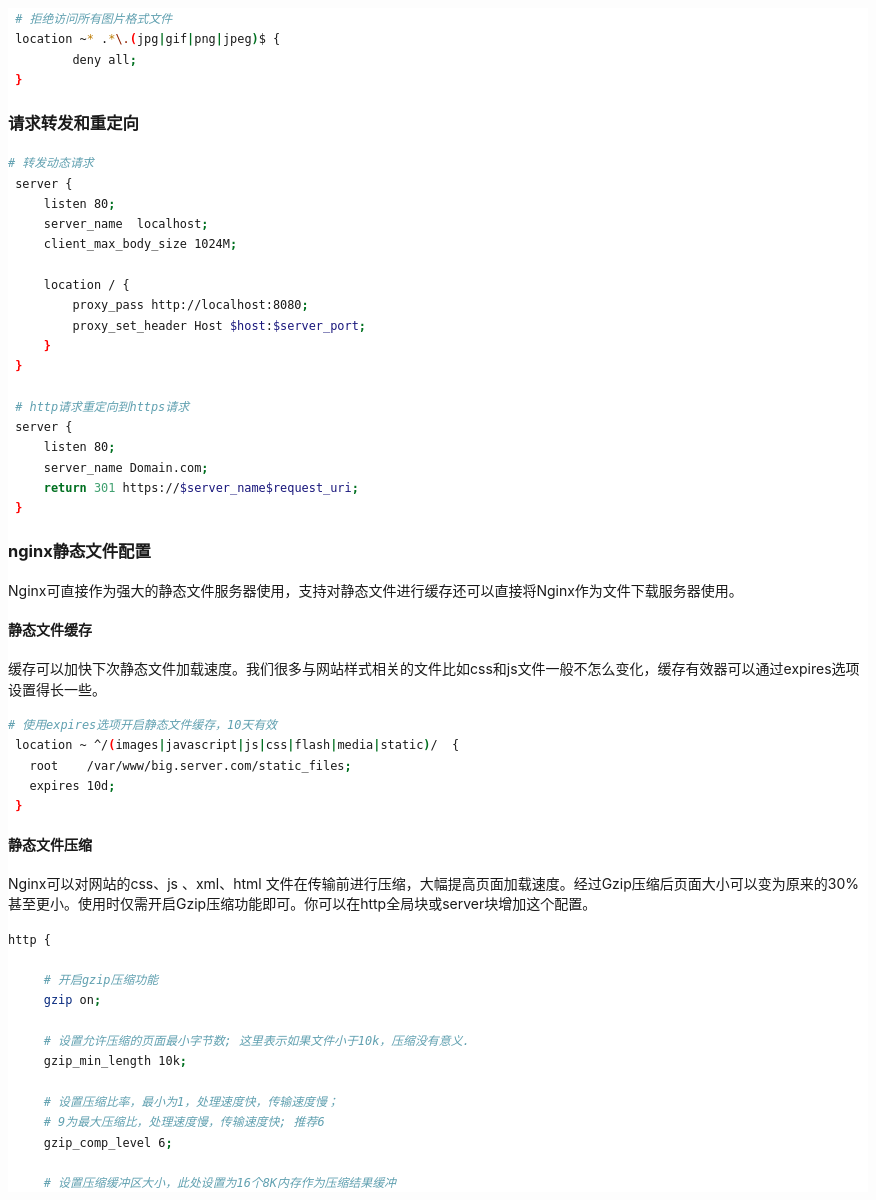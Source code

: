 ```bash
 # 拒绝访问所有图片格式文件
 location ~* .*\.(jpg|gif|png|jpeg)$ {
         deny all;
 }
```

### 请求转发和重定向

```bash
# 转发动态请求
 server {  
     listen 80;                                                         
     server_name  localhost;                                               
     client_max_body_size 1024M;
 
     location / {
         proxy_pass http://localhost:8080;   
         proxy_set_header Host $host:$server_port;
     }
 }
 
 # http请求重定向到https请求
 server {
     listen 80;
     server_name Domain.com;
     return 301 https://$server_name$request_uri;
 }

```



### nginx静态文件配置

Nginx可直接作为强大的静态文件服务器使用，支持对静态文件进行缓存还可以直接将Nginx作为文件下载服务器使用。

#### 静态文件缓存

缓存可以加快下次静态文件加载速度。我们很多与网站样式相关的文件比如css和js文件一般不怎么变化，缓存有效器可以通过expires选项设置得长一些。

```bash
# 使用expires选项开启静态文件缓存，10天有效
 location ~ ^/(images|javascript|js|css|flash|media|static)/  {
   root    /var/www/big.server.com/static_files;
   expires 10d;
 }
```

#### 静态文件压缩

Nginx可以对网站的css、js 、xml、html 文件在传输前进行压缩，大幅提高页面加载速度。经过Gzip压缩后页面大小可以变为原来的30%甚至更小。使用时仅需开启Gzip压缩功能即可。你可以在http全局块或server块增加这个配置。

```bash
http {
     
     # 开启gzip压缩功能
     gzip on;
     
     # 设置允许压缩的页面最小字节数; 这里表示如果文件小于10k，压缩没有意义.
     gzip_min_length 10k; 
     
     # 设置压缩比率，最小为1，处理速度快，传输速度慢；
     # 9为最大压缩比，处理速度慢，传输速度快; 推荐6
     gzip_comp_level 6; 
     
     # 设置压缩缓冲区大小，此处设置为16个8K内存作为压缩结果缓冲
```